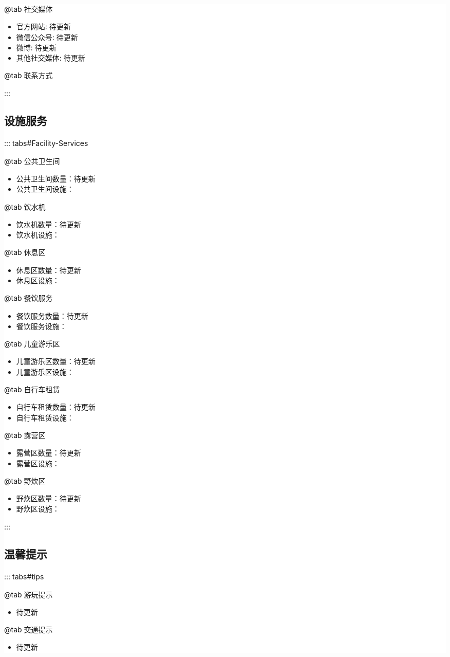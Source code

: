 @tab 社交媒体
- 官方网站: 待更新
- 微信公众号: 待更新
- 微博: 待更新
- 其他社交媒体: 待更新

@tab 联系方式

:::

## 设施服务

::: tabs#Facility-Services

@tab 公共卫生间
- 公共卫生间数量：待更新
- 公共卫生间设施：

@tab 饮水机
- 饮水机数量：待更新
- 饮水机设施：

@tab 休息区
- 休息区数量：待更新
- 休息区设施：

@tab 餐饮服务
- 餐饮服务数量：待更新
- 餐饮服务设施：

@tab 儿童游乐区
- 儿童游乐区数量：待更新
- 儿童游乐区设施：

@tab 自行车租赁
- 自行车租赁数量：待更新
- 自行车租赁设施：

@tab 露营区
- 露营区数量：待更新
- 露营区设施：

@tab 野炊区
- 野炊区数量：待更新
- 野炊区设施：

:::

## 温馨提示

::: tabs#tips

@tab 游玩提示
- 待更新

@tab 交通提示
- 待更新
